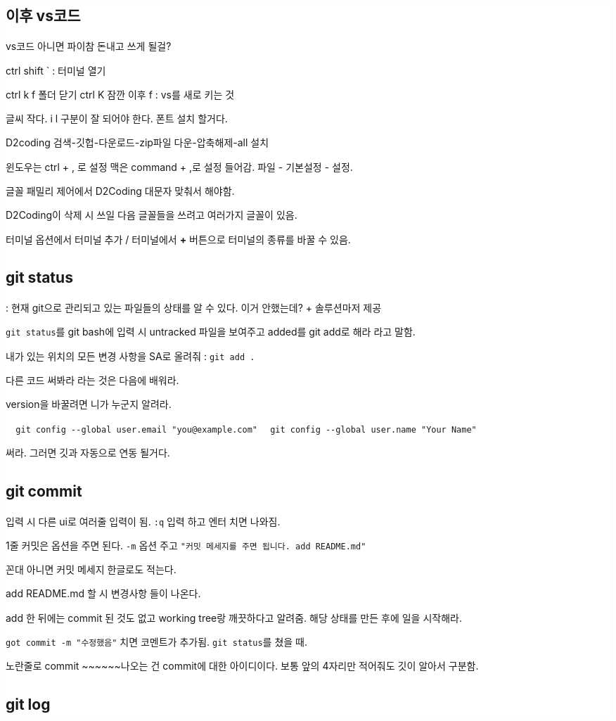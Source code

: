 ## 이후 vs코드

vs코드 아니면 파이참 돈내고 쓰게 될걸?

ctrl shift ` : 터미널 열기

ctrl k f 폴더 닫기
ctrl K 잠깐 이후 f : vs를 새로 키는 것

글씨 작다.
i l 구분이 잘 되어야 한다. 폰트 설치 할거다.

D2coding 검색-깃헙-다운로드-zip파일 다운-압축해제-all 설치

윈도우는 ctrl + , 로 설정 맥은 command + ,로 설정 들어감. 파일 - 기본설정 - 설정.

글꼴 패밀리 제어에서 D2Coding 대문자 맞춰서 해야함.

D2Coding이 삭제 시 쓰일 다음 글꼴들을 쓰려고 여러가지 글꼴이 있음.

터미널 옵션에서 터미널 추가 / 터미널에서 **+** 버튼으로 터미널의 종류를 바꿀 수 있음.



## git status

 : 현재 git으로 관리되고 있는 파일들의 상태를 알 수 있다. 이거 안했는데? + 솔루션마저 제공

`git status`를 git bash에 입력 시 untracked 파일을 보여주고 added를 git add로 해라 라고 말함.

내가 있는 위치의 모든 변경 사항을 SA로 올려줘 : `git add .`

다른 코드 써봐라 라는 것은 다음에 배워라.

version을 바꿀려면 니가 누군지 알려라.

`  git config --global user.email "you@example.com"`
`  git config --global user.name "Your Name"`

써라. 그러면 깃과 자동으로 연동 될거다.




## git commit

입력 시 다른 ui로 여러줄 입력이 됨. `:q` 입력 하고 엔터 치면 나와짐.

1줄 커밋은 옵션을 주면 된다. `-m` 옵션 주고 `"커밋 메세지를 주면 됩니다. add README.md"`

꼰대 아니면 커밋 메세지 한글로도 적는다.

add README.md 할 시 변경사항 들이 나온다.

add 한 뒤에는 commit 된 것도 없고 working tree랑 깨끗하다고 알려줌. 해당 상태를 만든 후에 일을 시작해라.

`got commit -m "수정했음"` 치면 코멘트가 추가됨. `git status`를 쳤을 때.

노란줄로 commit ~~~~~~나오는 건 commit에 대한 아이디이다. 보통 앞의 4자리만 적어줘도 깃이 알아서 구분함.

## git log

